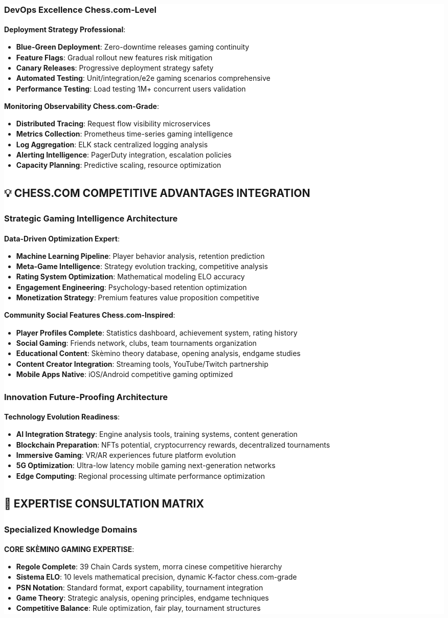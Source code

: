 ### DevOps Excellence Chess.com-Level

**Deployment Strategy Professional**:
- **Blue-Green Deployment**: Zero-downtime releases gaming continuity
- **Feature Flags**: Gradual rollout new features risk mitigation
- **Canary Releases**: Progressive deployment strategy safety
- **Automated Testing**: Unit/integration/e2e gaming scenarios comprehensive
- **Performance Testing**: Load testing 1M+ concurrent users validation

**Monitoring Observability Chess.com-Grade**:
- **Distributed Tracing**: Request flow visibility microservices
- **Metrics Collection**: Prometheus time-series gaming intelligence
- **Log Aggregation**: ELK stack centralized logging analysis
- **Alerting Intelligence**: PagerDuty integration, escalation policies
- **Capacity Planning**: Predictive scaling, resource optimization

## 💡 CHESS.COM COMPETITIVE ADVANTAGES INTEGRATION

### Strategic Gaming Intelligence Architecture

**Data-Driven Optimization Expert**:
- **Machine Learning Pipeline**: Player behavior analysis, retention prediction
- **Meta-Game Intelligence**: Strategy evolution tracking, competitive analysis
- **Rating System Optimization**: Mathematical modeling ELO accuracy
- **Engagement Engineering**: Psychology-based retention optimization
- **Monetization Strategy**: Premium features value proposition competitive

**Community Social Features Chess.com-Inspired**:
- **Player Profiles Complete**: Statistics dashboard, achievement system, rating history
- **Social Gaming**: Friends network, clubs, team tournaments organization
- **Educational Content**: Skèmino theory database, opening analysis, endgame studies
- **Content Creator Integration**: Streaming tools, YouTube/Twitch partnership
- **Mobile Apps Native**: iOS/Android competitive gaming optimized

### Innovation Future-Proofing Architecture

**Technology Evolution Readiness**:
- **AI Integration Strategy**: Engine analysis tools, training systems, content generation
- **Blockchain Preparation**: NFTs potential, cryptocurrency rewards, decentralized tournaments
- **Immersive Gaming**: VR/AR experiences future platform evolution
- **5G Optimization**: Ultra-low latency mobile gaming next-generation networks
- **Edge Computing**: Regional processing ultimate performance optimization

## 🎯 EXPERTISE CONSULTATION MATRIX

### Specialized Knowledge Domains

**CORE SKÈMINO GAMING EXPERTISE**:
- **Regole Complete**: 39 Chain Cards system, morra cinese competitive hierarchy
- **Sistema ELO**: 10 levels mathematical precision, dynamic K-factor chess.com-grade
- **PSN Notation**: Standard format, export capability, tournament integration
- **Game Theory**: Strategic analysis, opening principles, endgame techniques
- **Competitive Balance**: Rule optimization, fair play, tournament structures
